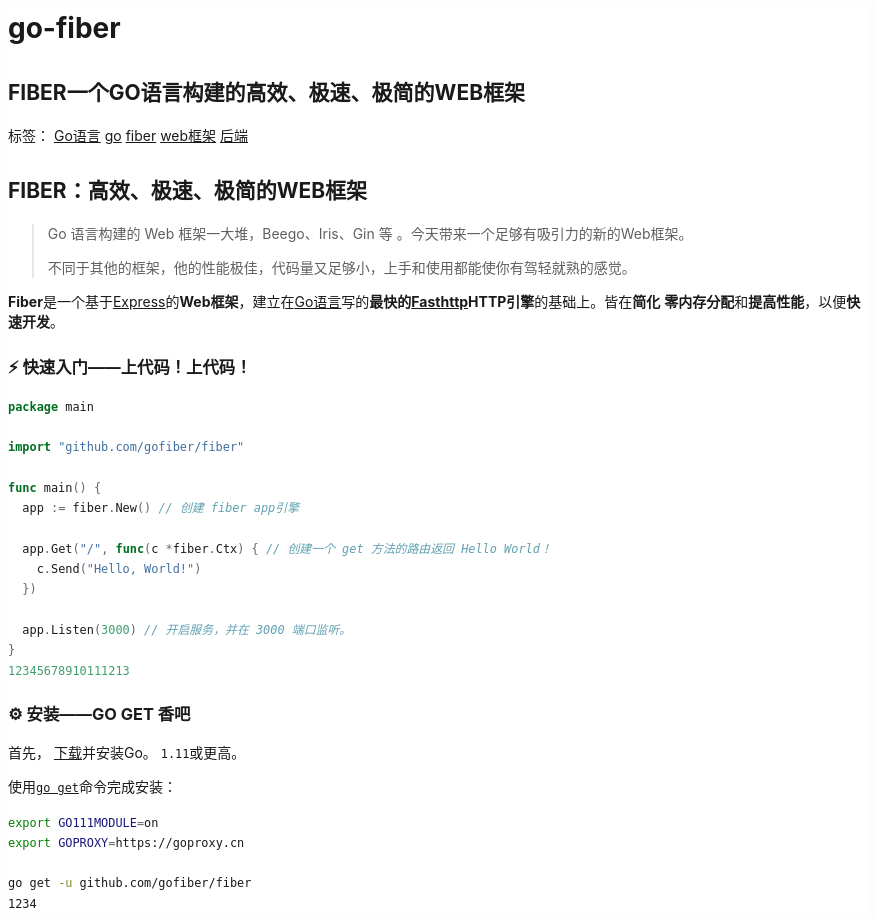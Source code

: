 # go-fiber

## FIBER一个GO语言构建的高效、极速、极简的WEB框架

标签： [Go语言](https://www.freesion.com/tag/Go语言/) [go](https://www.freesion.com/tag/go/) [fiber](https://www.freesion.com/tag/fiber/) [web框架](https://www.freesion.com/tag/web框架/) [后端](https://www.freesion.com/tag/后端/)

## FIBER：高效、极速、极简的WEB框架

> Go 语言构建的 Web 框架一大堆，Beego、Iris、Gin 等 。今天带来一个足够有吸引力的新的Web框架。
>
> 不同于其他的框架，他的性能极佳，代码量又足够小，上手和使用都能使你有驾轻就熟的感觉。

**Fiber**是一个基于[Express](https://github.com/expressjs/express)的**Web框架**，建立在[Go语言](https://golang.org/doc/)写的**最快的**[**Fasthttp**](https://github.com/valyala/fasthttp)**HTTP引擎**的基础上。皆在**简化** **零内存分配**和**提高性能**，以便**快速开发**。

### ⚡️ 快速入门——上代码！上代码！

```go
package main

import "github.com/gofiber/fiber"

func main() {
  app := fiber.New() // 创建 fiber app引擎

  app.Get("/", func(c *fiber.Ctx) { // 创建一个 get 方法的路由返回 Hello World！
    c.Send("Hello, World!")
  }) 

  app.Listen(3000) // 开启服务，并在 3000 端口监听。
}
12345678910111213
```

### ⚙️ 安装——GO GET 香吧

首先， [下载](https://golang.org/dl/)并安装Go。 `1.11`或更高。

使用[`go get`](https://golang.org/cmd/go/#hdr-Add_dependencies_to_current_module_and_install_them)命令完成安装：

```bash
export GO111MODULE=on
export GOPROXY=https://goproxy.cn

go get -u github.com/gofiber/fiber
1234
```
